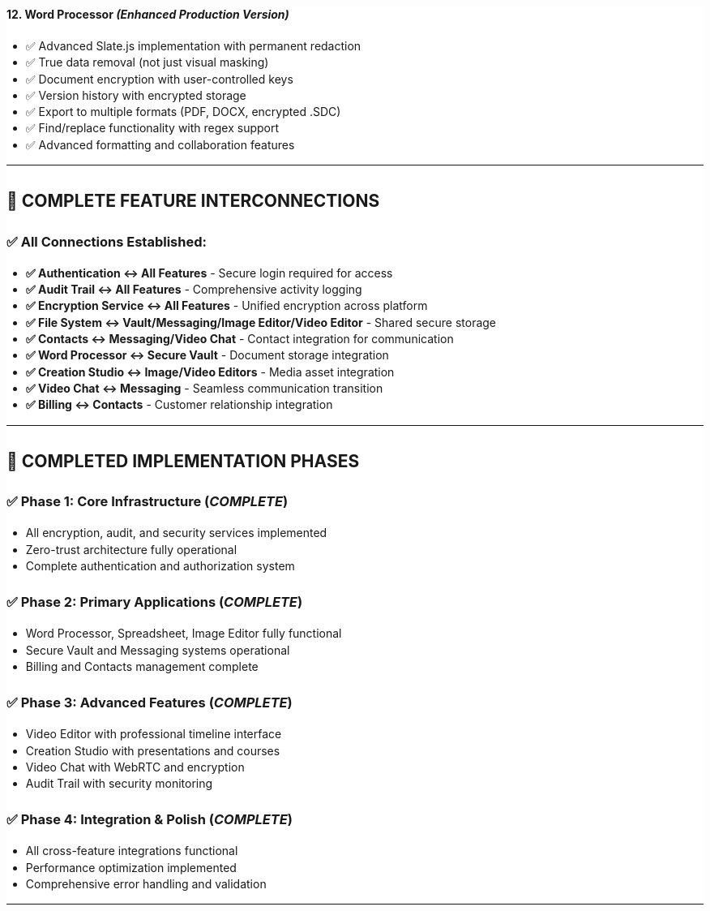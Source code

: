 #### **12. Word Processor** *(Enhanced Production Version)*
- ✅ Advanced Slate.js implementation with permanent redaction
- ✅ True data removal (not just visual masking)
- ✅ Document encryption with user-controlled keys
- ✅ Version history with encrypted storage
- ✅ Export to multiple formats (PDF, DOCX, encrypted .SDC)
- ✅ Find/replace functionality with regex support
- ✅ Advanced formatting and collaboration features

---

## 🔗 **COMPLETE FEATURE INTERCONNECTIONS**

### **✅ All Connections Established:**
- **✅ Authentication ↔ All Features** - Secure login required for access
- **✅ Audit Trail ↔ All Features** - Comprehensive activity logging 
- **✅ Encryption Service ↔ All Features** - Unified encryption across platform
- **✅ File System ↔ Vault/Messaging/Image Editor/Video Editor** - Shared secure storage
- **✅ Contacts ↔ Messaging/Video Chat** - Contact integration for communication
- **✅ Word Processor ↔ Secure Vault** - Document storage integration
- **✅ Creation Studio ↔ Image/Video Editors** - Media asset integration
- **✅ Video Chat ↔ Messaging** - Seamless communication transition
- **✅ Billing ↔ Contacts** - Customer relationship integration

---

## 🎯 **COMPLETED IMPLEMENTATION PHASES**

### **✅ Phase 1: Core Infrastructure** (*COMPLETE*)
- All encryption, audit, and security services implemented
- Zero-trust architecture fully operational
- Complete authentication and authorization system

### **✅ Phase 2: Primary Applications** (*COMPLETE*)  
- Word Processor, Spreadsheet, Image Editor fully functional
- Secure Vault and Messaging systems operational
- Billing and Contacts management complete

### **✅ Phase 3: Advanced Features** (*COMPLETE*)
- Video Editor with professional timeline interface
- Creation Studio with presentations and courses
- Video Chat with WebRTC and encryption
- Audit Trail with security monitoring

### **✅ Phase 4: Integration & Polish** (*COMPLETE*)
- All cross-feature integrations functional
- Performance optimization implemented
- Comprehensive error handling and validation

---